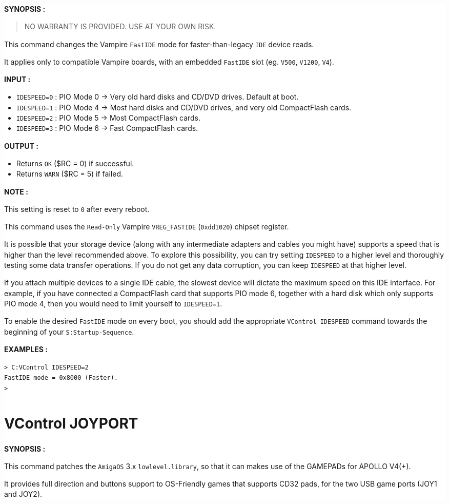 **SYNOPSIS :**

> NO WARRANTY IS PROVIDED. USE AT YOUR OWN RISK.

This command changes the Vampire `FastIDE` mode for faster-than-legacy `IDE` device reads.

It applies only to compatible Vampire boards, with an embedded `FastIDE` slot (eg. `V500`, `V1200`, `V4`).

**INPUT :**

* `IDESPEED=0` : PIO Mode 0 → Very old hard disks and CD/DVD drives. Default at boot.
* `IDESPEED=1` : PIO Mode 4 → Most hard disks and CD/DVD drives, and very old CompactFlash cards.
* `IDESPEED=2` : PIO Mode 5 → Most CompactFlash cards.
* `IDESPEED=3` : PIO Mode 6 → Fast CompactFlash cards.

**OUTPUT :**

* Returns `OK` ($RC = 0) if successful.
* Returns `WARN` ($RC = 5) if failed.

**NOTE :**

This setting is reset to `0` after every reboot.

This command uses the `Read-Only` Vampire `VREG_FASTIDE` (`0xdd1020`) chipset register.

It is possible that your storage device (along with any intermediate adapters and cables you might have) supports a speed that is higher than the level recommended above. To explore this possibility, you can try setting `IDESPEED` to a higher level and thoroughly testing some data transfer operations. If you do not get any data corruption, you can keep `IDESPEED` at that higher level.

If you attach multiple devices to a single IDE cable, the slowest device will dictate the maximum speed on this IDE interface. For example, if you have connected a CompactFlash card that supports PIO mode 6, together with a hard disk which only supports PIO mode 4, then you would need to limit yourself to `IDESPEED=1`.

To enable the desired `FastIDE` mode on every boot, you should add the appropriate `VControl IDESPEED` command towards the beginning of your `S:Startup-Sequence`.

**EXAMPLES :**

```
> C:VControl IDESPEED=2
FastIDE mode = 0x8000 (Faster).
> 
```


# VControl JOYPORT

**SYNOPSIS :**

This command patches the `AmigaOS` 3.x `lowlevel.library`, so that it can makes use of the GAMEPADs for APOLLO V4(+).

It provides full direction and buttons support to OS-Friendly games that supports CD32 pads, for the two USB game ports (JOY1 and JOY2).
